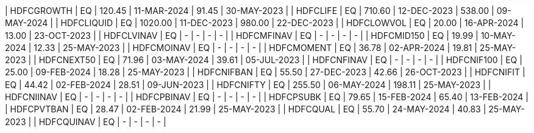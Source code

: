 | HDFCGROWTH | EQ | 120.45 | 11-MAR-2024 | 91.45 | 30-MAY-2023 |
| HDFCLIFE | EQ | 710.60 | 12-DEC-2023 | 538.00 | 09-MAY-2024 |
| HDFCLIQUID | EQ | 1020.00 | 11-DEC-2023 | 980.00 | 22-DEC-2023 |
| HDFCLOWVOL | EQ | 20.00 | 16-APR-2024 | 13.00 | 23-OCT-2023 |
| HDFCLVINAV | EQ | - | - | - | - |
| HDFCMFINAV | EQ | - | - | - | - |
| HDFCMID150 | EQ | 19.99 | 10-MAY-2024 | 12.33 | 25-MAY-2023 |
| HDFCMOINAV | EQ | - | - | - | - |
| HDFCMOMENT | EQ | 36.78 | 02-APR-2024 | 19.81 | 25-MAY-2023 |
| HDFCNEXT50 | EQ | 71.96 | 03-MAY-2024 | 39.61 | 05-JUL-2023 |
| HDFCNFINAV | EQ | - | - | - | - |
| HDFCNIF100 | EQ | 25.00 | 09-FEB-2024 | 18.28 | 25-MAY-2023 |
| HDFCNIFBAN | EQ | 55.50 | 27-DEC-2023 | 42.66 | 26-OCT-2023 |
| HDFCNIFIT | EQ | 44.42 | 02-FEB-2024 | 28.51 | 09-JUN-2023 |
| HDFCNIFTY | EQ | 255.50 | 06-MAY-2024 | 198.11 | 25-MAY-2023 |
| HDFCNIINAV | EQ | - | - | - | - |
| HDFCPBINAV | EQ | - | - | - | - |
| HDFCPSUBK | EQ | 79.65 | 15-FEB-2024 | 65.40 | 13-FEB-2024 |
| HDFCPVTBAN | EQ | 28.47 | 02-FEB-2024 | 21.99 | 25-MAY-2023 |
| HDFCQUAL | EQ | 55.70 | 24-MAY-2024 | 40.83 | 25-MAY-2023 |
| HDFCQUINAV | EQ | - | - | - | - |
